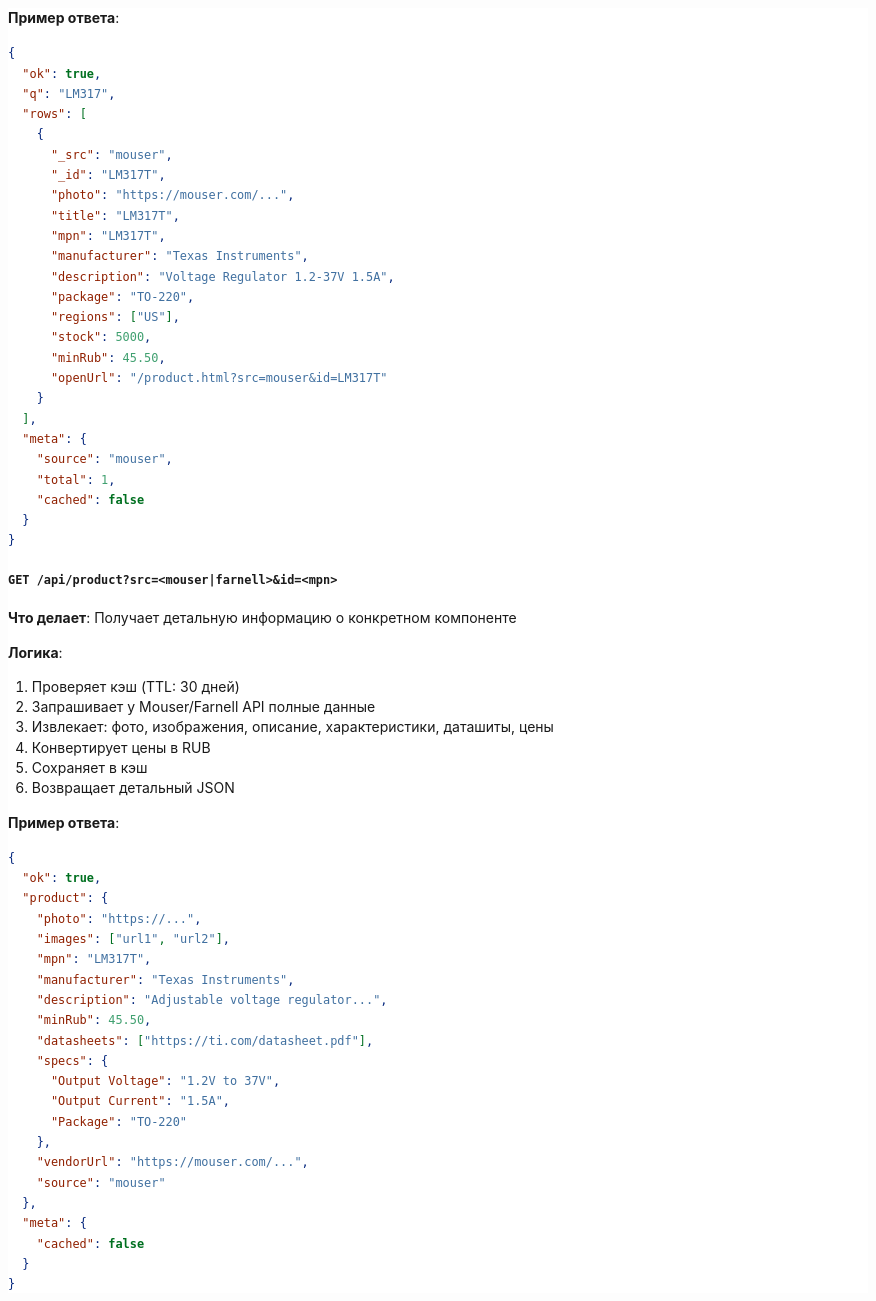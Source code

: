 **Пример ответа**:
```json
{
  "ok": true,
  "q": "LM317",
  "rows": [
    {
      "_src": "mouser",
      "_id": "LM317T",
      "photo": "https://mouser.com/...",
      "title": "LM317T",
      "mpn": "LM317T",
      "manufacturer": "Texas Instruments",
      "description": "Voltage Regulator 1.2-37V 1.5A",
      "package": "TO-220",
      "regions": ["US"],
      "stock": 5000,
      "minRub": 45.50,
      "openUrl": "/product.html?src=mouser&id=LM317T"
    }
  ],
  "meta": {
    "source": "mouser",
    "total": 1,
    "cached": false
  }
}
```

#### `GET /api/product?src=<mouser|farnell>&id=<mpn>`

**Что делает**: Получает детальную информацию о конкретном компоненте

**Логика**:
1. Проверяет кэш (TTL: 30 дней)
2. Запрашивает у Mouser/Farnell API полные данные
3. Извлекает: фото, изображения, описание, характеристики, даташиты, цены
4. Конвертирует цены в RUB
5. Сохраняет в кэш
6. Возвращает детальный JSON

**Пример ответа**:
```json
{
  "ok": true,
  "product": {
    "photo": "https://...",
    "images": ["url1", "url2"],
    "mpn": "LM317T",
    "manufacturer": "Texas Instruments",
    "description": "Adjustable voltage regulator...",
    "minRub": 45.50,
    "datasheets": ["https://ti.com/datasheet.pdf"],
    "specs": {
      "Output Voltage": "1.2V to 37V",
      "Output Current": "1.5A",
      "Package": "TO-220"
    },
    "vendorUrl": "https://mouser.com/...",
    "source": "mouser"
  },
  "meta": {
    "cached": false
  }
}
```